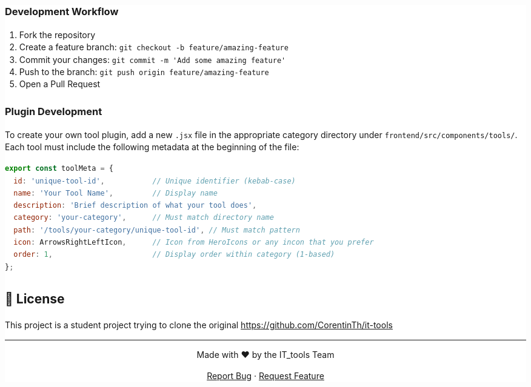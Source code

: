 ### Development Workflow

1. Fork the repository
2. Create a feature branch: `git checkout -b feature/amazing-feature`
3. Commit your changes: `git commit -m 'Add some amazing feature'`
4. Push to the branch: `git push origin feature/amazing-feature`
5. Open a Pull Request

### Plugin Development

To create your own tool plugin, add a new `.jsx` file in the appropriate category directory under `frontend/src/components/tools/`. Each tool must include the following metadata at the beginning of the file:

```jsx
export const toolMeta = {
  id: 'unique-tool-id',           // Unique identifier (kebab-case)
  name: 'Your Tool Name',         // Display name
  description: 'Brief description of what your tool does',
  category: 'your-category',      // Must match directory name
  path: '/tools/your-category/unique-tool-id', // Must match pattern
  icon: ArrowsRightLeftIcon,      // Icon from HeroIcons or any incon that you prefer
  order: 1,                       // Display order within category (1-based)
};
```

## 📄 License

This project is a student project trying to clone the original https://github.com/CorentinTh/it-tools

---

<div align="center">
  <p>Made with ❤️ by the IT_tools Team</p>
  <p>
    <a href="https://github.com/yourusername/IT_tools/issues">Report Bug</a>
    ·
    <a href="https://github.com/yourusername/IT_tools/issues">Request Feature</a>
  </p>
</div>
